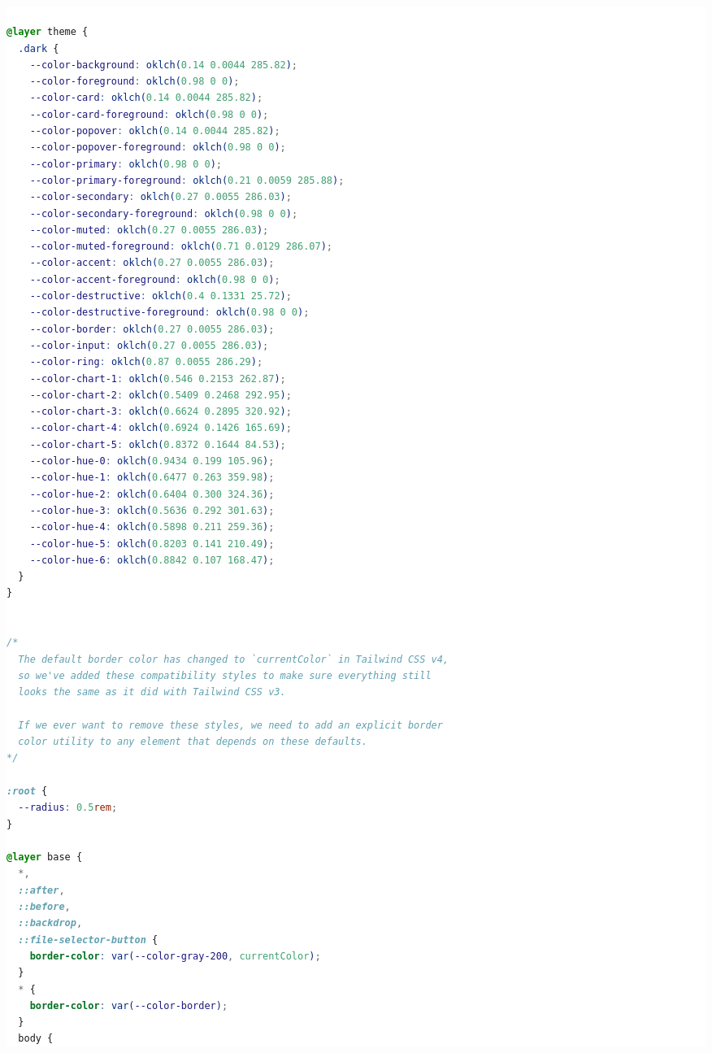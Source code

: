 ```css

@layer theme {
  .dark {
    --color-background: oklch(0.14 0.0044 285.82);
    --color-foreground: oklch(0.98 0 0);
    --color-card: oklch(0.14 0.0044 285.82);
    --color-card-foreground: oklch(0.98 0 0);
    --color-popover: oklch(0.14 0.0044 285.82);
    --color-popover-foreground: oklch(0.98 0 0);
    --color-primary: oklch(0.98 0 0);
    --color-primary-foreground: oklch(0.21 0.0059 285.88);
    --color-secondary: oklch(0.27 0.0055 286.03);
    --color-secondary-foreground: oklch(0.98 0 0);
    --color-muted: oklch(0.27 0.0055 286.03);
    --color-muted-foreground: oklch(0.71 0.0129 286.07);
    --color-accent: oklch(0.27 0.0055 286.03);
    --color-accent-foreground: oklch(0.98 0 0);
    --color-destructive: oklch(0.4 0.1331 25.72);
    --color-destructive-foreground: oklch(0.98 0 0);
    --color-border: oklch(0.27 0.0055 286.03);
    --color-input: oklch(0.27 0.0055 286.03);
    --color-ring: oklch(0.87 0.0055 286.29);
    --color-chart-1: oklch(0.546 0.2153 262.87);
    --color-chart-2: oklch(0.5409 0.2468 292.95);
    --color-chart-3: oklch(0.6624 0.2895 320.92);
    --color-chart-4: oklch(0.6924 0.1426 165.69);
    --color-chart-5: oklch(0.8372 0.1644 84.53);
    --color-hue-0: oklch(0.9434 0.199 105.96);
    --color-hue-1: oklch(0.6477 0.263 359.98);
    --color-hue-2: oklch(0.6404 0.300 324.36);
    --color-hue-3: oklch(0.5636 0.292 301.63);
    --color-hue-4: oklch(0.5898 0.211 259.36);
    --color-hue-5: oklch(0.8203 0.141 210.49);
    --color-hue-6: oklch(0.8842 0.107 168.47);
  }
}


/*
  The default border color has changed to `currentColor` in Tailwind CSS v4,
  so we've added these compatibility styles to make sure everything still
  looks the same as it did with Tailwind CSS v3.

  If we ever want to remove these styles, we need to add an explicit border
  color utility to any element that depends on these defaults.
*/

:root {
  --radius: 0.5rem;
}

@layer base {
  *,
  ::after,
  ::before,
  ::backdrop,
  ::file-selector-button {
    border-color: var(--color-gray-200, currentColor);
  }
  * {
    border-color: var(--color-border);
  }
  body {
```